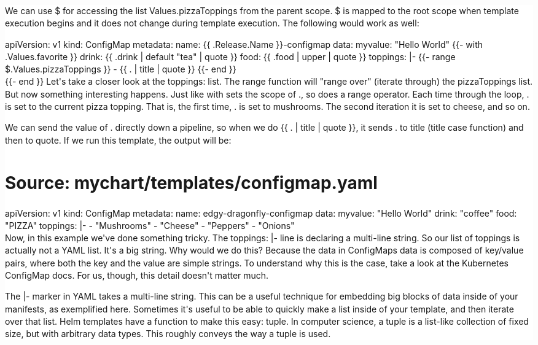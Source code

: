 We can use $ for accessing the list Values.pizzaToppings from the parent scope. $ is mapped to the root scope when template execution begins and it does not change during template execution. The following would work as well:

apiVersion: v1
kind: ConfigMap
metadata:
  name: {{ .Release.Name }}-configmap
data:
  myvalue: "Hello World"
  {{- with .Values.favorite }}
  drink: {{ .drink | default "tea" | quote }}
  food: {{ .food | upper | quote }}
  toppings: |-
    {{- range $.Values.pizzaToppings }}
    - {{ . | title | quote }}
    {{- end }}    
  {{- end }}
Let's take a closer look at the toppings: list. The range function will "range over" (iterate through) the pizzaToppings list. But now something interesting happens. Just like with sets the scope of ., so does a range operator. Each time through the loop, . is set to the current pizza topping. That is, the first time, . is set to mushrooms. The second iteration it is set to cheese, and so on.

We can send the value of . directly down a pipeline, so when we do {{ . | title | quote }}, it sends . to title (title case function) and then to quote. If we run this template, the output will be:

# Source: mychart/templates/configmap.yaml
apiVersion: v1
kind: ConfigMap
metadata:
  name: edgy-dragonfly-configmap
data:
  myvalue: "Hello World"
  drink: "coffee"
  food: "PIZZA"
  toppings: |-
    - "Mushrooms"
    - "Cheese"
    - "Peppers"
    - "Onions"    
Now, in this example we've done something tricky. The toppings: |- line is declaring a multi-line string. So our list of toppings is actually not a YAML list. It's a big string. Why would we do this? Because the data in ConfigMaps data is composed of key/value pairs, where both the key and the value are simple strings. To understand why this is the case, take a look at the Kubernetes ConfigMap docs. For us, though, this detail doesn't matter much.

The |- marker in YAML takes a multi-line string. This can be a useful technique for embedding big blocks of data inside of your manifests, as exemplified here.
Sometimes it's useful to be able to quickly make a list inside of your template, and then iterate over that list. Helm templates have a function to make this easy: tuple. In computer science, a tuple is a list-like collection of fixed size, but with arbitrary data types. This roughly conveys the way a tuple is used.
